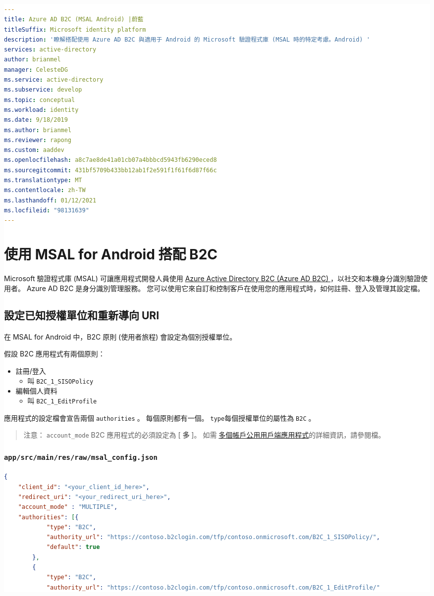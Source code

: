 ```yaml
---
title: Azure AD B2C (MSAL Android) |蔚藍
titleSuffix: Microsoft identity platform
description: '瞭解搭配使用 Azure AD B2C 與適用于 Android 的 Microsoft 驗證程式庫 (MSAL 時的特定考慮。Android) '
services: active-directory
author: brianmel
manager: CelesteDG
ms.service: active-directory
ms.subservice: develop
ms.topic: conceptual
ms.workload: identity
ms.date: 9/18/2019
ms.author: brianmel
ms.reviewer: rapong
ms.custom: aaddev
ms.openlocfilehash: a8c7ae8de41a01cb07a4bbbcd5943fb6290eced8
ms.sourcegitcommit: 431bf5709b433bb12ab1f2e591f1f61f6d87f66c
ms.translationtype: MT
ms.contentlocale: zh-TW
ms.lasthandoff: 01/12/2021
ms.locfileid: "98131639"
---
```

# <a name="use-msal-for-android-with-b2c"></a>使用 MSAL for Android 搭配 B2C

Microsoft 驗證程式庫 (MSAL) 可讓應用程式開發人員使用 [Azure Active Directory B2C (Azure AD B2C) ](../../active-directory-b2c/index.yml)，以社交和本機身分識別驗證使用者。 Azure AD B2C 是身分識別管理服務。 您可以使用它來自訂和控制客戶在使用您的應用程式時，如何註冊、登入及管理其設定檔。

## <a name="configure-known-authorities-and-redirect-uri"></a>設定已知授權單位和重新導向 URI

在 MSAL for Android 中，B2C 原則 (使用者旅程) 會設定為個別授權單位。

假設 B2C 應用程式有兩個原則：
- 註冊/登入
    * 叫 `B2C_1_SISOPolicy`
- 編輯個人資料
    * 叫 `B2C_1_EditProfile`

應用程式的設定檔會宣告兩個 `authorities` 。 每個原則都有一個。 `type`每個授權單位的屬性為 `B2C` 。

>注意： `account_mode` B2C 應用程式的必須設定為 [ **多** ]。 如需 [多個帳戶公用用戶端應用程式](https://docs.microsoft.com/azure/active-directory/develop/single-multi-account#multiple-account-public-client-application)的詳細資訊，請參閱檔。

### `app/src/main/res/raw/msal_config.json`
```json
{
    "client_id": "<your_client_id_here>",
    "redirect_uri": "<your_redirect_uri_here>",
    "account_mode" : "MULTIPLE",
    "authorities": [{
            "type": "B2C",
            "authority_url": "https://contoso.b2clogin.com/tfp/contoso.onmicrosoft.com/B2C_1_SISOPolicy/",
            "default": true
        },
        {
            "type": "B2C",
            "authority_url": "https://contoso.b2clogin.com/tfp/contoso.onmicrosoft.com/B2C_1_EditProfile/"
```